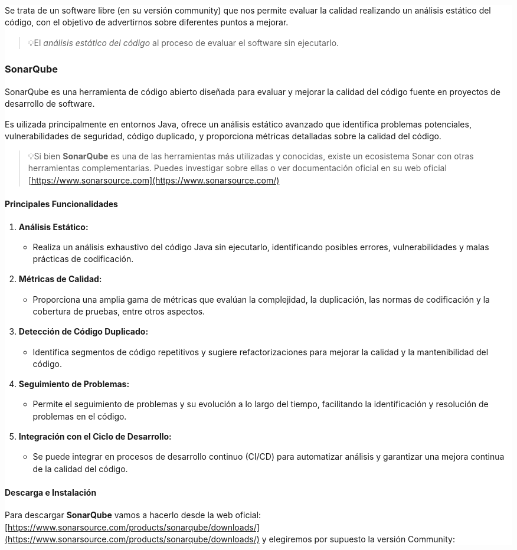Se trata de un software libre (en su versión community) que nos permite evaluar la calidad realizando un análisis estático del código, con el objetivo de advertirnos sobre diferentes puntos a mejorar.

>💡El _análisis estático del código_ al proceso de evaluar el software sin ejecutarlo.


### SonarQube

SonarQube es una herramienta de código abierto diseñada para evaluar y mejorar la calidad del código fuente en proyectos de desarrollo de software.

Es uilizada principalmente en entornos Java, ofrece un análisis estático avanzado que identifica problemas potenciales, vulnerabilidades de seguridad, código duplicado, y proporciona métricas detalladas sobre la calidad del código.

>💡Si bien **SonarQube** es una de las herramientas más utilizadas y conocidas, existe un ecosistema Sonar con otras herramientas complementarias. Puedes investigar sobre ellas o ver documentación oficial en su web oficial [https://www.sonarsource.com](https://www.sonarsource.com/)


#### Principales Funcionalidades

1. **Análisis Estático:**
    - Realiza un análisis exhaustivo del código Java sin ejecutarlo, identificando posibles errores, vulnerabilidades y malas prácticas de codificación.
        
2. **Métricas de Calidad:**
    - Proporciona una amplia gama de métricas que evalúan la complejidad, la duplicación, las normas de codificación y la cobertura de pruebas, entre otros aspectos.
        
3. **Detección de Código Duplicado:**
    - Identifica segmentos de código repetitivos y sugiere refactorizaciones para mejorar la calidad y la mantenibilidad del código.
        
4. **Seguimiento de Problemas:**
    - Permite el seguimiento de problemas y su evolución a lo largo del tiempo, facilitando la identificación y resolución de problemas en el código.
        
5. **Integración con el Ciclo de Desarrollo:**
    - Se puede integrar en procesos de desarrollo continuo (CI/CD) para automatizar análisis y garantizar una mejora continua de la calidad del código.


#### Descarga e Instalación

Para descargar **SonarQube** vamos a hacerlo desde la web oficial: [https://www.sonarsource.com/products/sonarqube/downloads/](https://www.sonarsource.com/products/sonarqube/downloads/) y elegiremos por supuesto la versión Community:
